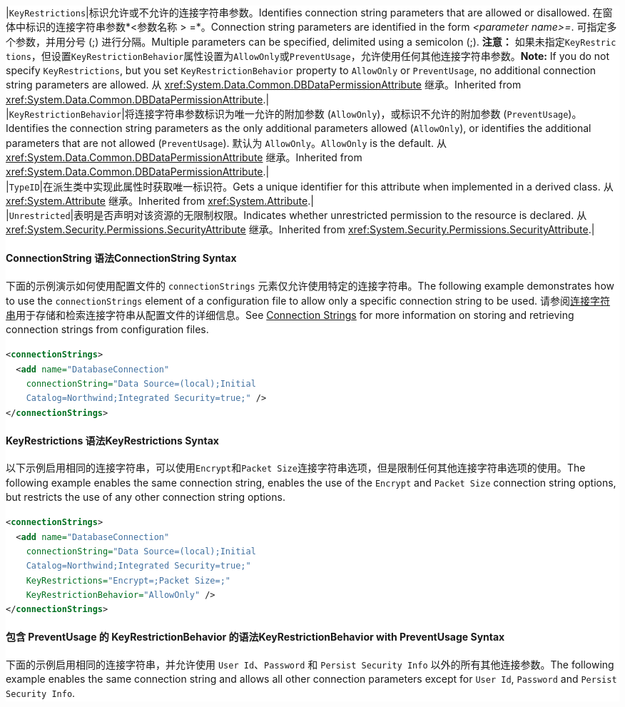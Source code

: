 |`KeyRestrictions`|<span data-ttu-id="17c13-183">标识允许或不允许的连接字符串参数。</span><span class="sxs-lookup"><span data-stu-id="17c13-183">Identifies connection string parameters that are allowed or disallowed.</span></span> <span data-ttu-id="17c13-184">在窗体中标识的连接字符串参数*\<参数名称 > =*。</span><span class="sxs-lookup"><span data-stu-id="17c13-184">Connection string parameters are identified in the form *\<parameter name>=*.</span></span> <span data-ttu-id="17c13-185">可指定多个参数，并用分号 (;) 进行分隔。</span><span class="sxs-lookup"><span data-stu-id="17c13-185">Multiple parameters can be specified, delimited using a semicolon (;).</span></span> <span data-ttu-id="17c13-186">**注意：** 如果未指定`KeyRestrictions`，但设置`KeyRestrictionBehavior`属性设置为`AllowOnly`或`PreventUsage`，允许使用任何其他连接字符串参数。</span><span class="sxs-lookup"><span data-stu-id="17c13-186">**Note:**  If you do not specify `KeyRestrictions`, but you set `KeyRestrictionBehavior` property to `AllowOnly` or `PreventUsage`, no additional connection string parameters are allowed.</span></span> <span data-ttu-id="17c13-187">从 <xref:System.Data.Common.DBDataPermissionAttribute> 继承。</span><span class="sxs-lookup"><span data-stu-id="17c13-187">Inherited from <xref:System.Data.Common.DBDataPermissionAttribute>.</span></span>|  
|`KeyRestrictionBehavior`|<span data-ttu-id="17c13-188">将连接字符串参数标识为唯一允许的附加参数 (`AllowOnly`)，或标识不允许的附加参数 (`PreventUsage`)。</span><span class="sxs-lookup"><span data-stu-id="17c13-188">Identifies the connection string parameters as the only additional parameters allowed (`AllowOnly`), or identifies the additional parameters that are not allowed (`PreventUsage`).</span></span> <span data-ttu-id="17c13-189">默认为 `AllowOnly`。</span><span class="sxs-lookup"><span data-stu-id="17c13-189">`AllowOnly` is the default.</span></span> <span data-ttu-id="17c13-190">从 <xref:System.Data.Common.DBDataPermissionAttribute> 继承。</span><span class="sxs-lookup"><span data-stu-id="17c13-190">Inherited from <xref:System.Data.Common.DBDataPermissionAttribute>.</span></span>|  
|`TypeID`|<span data-ttu-id="17c13-191">在派生类中实现此属性时获取唯一标识符。</span><span class="sxs-lookup"><span data-stu-id="17c13-191">Gets a unique identifier for this attribute when implemented in a derived class.</span></span> <span data-ttu-id="17c13-192">从 <xref:System.Attribute> 继承。</span><span class="sxs-lookup"><span data-stu-id="17c13-192">Inherited from <xref:System.Attribute>.</span></span>|  
|`Unrestricted`|<span data-ttu-id="17c13-193">表明是否声明对该资源的无限制权限。</span><span class="sxs-lookup"><span data-stu-id="17c13-193">Indicates whether unrestricted permission to the resource is declared.</span></span> <span data-ttu-id="17c13-194">从 <xref:System.Security.Permissions.SecurityAttribute> 继承。</span><span class="sxs-lookup"><span data-stu-id="17c13-194">Inherited from <xref:System.Security.Permissions.SecurityAttribute>.</span></span>|  
  
#### <a name="connectionstring-syntax"></a><span data-ttu-id="17c13-195">ConnectionString 语法</span><span class="sxs-lookup"><span data-stu-id="17c13-195">ConnectionString Syntax</span></span>  
 <span data-ttu-id="17c13-196">下面的示例演示如何使用配置文件的 `connectionStrings` 元素仅允许使用特定的连接字符串。</span><span class="sxs-lookup"><span data-stu-id="17c13-196">The following example demonstrates how to use the `connectionStrings` element of a configuration file to allow only a specific connection string to be used.</span></span> <span data-ttu-id="17c13-197">请参阅[连接字符串](../../../../docs/framework/data/adonet/connection-strings.md)用于存储和检索连接字符串从配置文件的详细信息。</span><span class="sxs-lookup"><span data-stu-id="17c13-197">See [Connection Strings](../../../../docs/framework/data/adonet/connection-strings.md) for more information on storing and retrieving connection strings from configuration files.</span></span>  
  
```xml  
<connectionStrings>  
  <add name="DatabaseConnection"   
    connectionString="Data Source=(local);Initial   
    Catalog=Northwind;Integrated Security=true;" />  
</connectionStrings>  
```  
  
#### <a name="keyrestrictions-syntax"></a><span data-ttu-id="17c13-198">KeyRestrictions 语法</span><span class="sxs-lookup"><span data-stu-id="17c13-198">KeyRestrictions Syntax</span></span>  
 <span data-ttu-id="17c13-199">以下示例启用相同的连接字符串，可以使用`Encrypt`和`Packet Size`连接字符串选项，但是限制任何其他连接字符串选项的使用。</span><span class="sxs-lookup"><span data-stu-id="17c13-199">The following example enables the same connection string, enables the use of the `Encrypt` and `Packet Size` connection string options, but restricts the use of any other connection string options.</span></span>  
  
```xml  
<connectionStrings>  
  <add name="DatabaseConnection"   
    connectionString="Data Source=(local);Initial   
    Catalog=Northwind;Integrated Security=true;"  
    KeyRestrictions="Encrypt=;Packet Size=;"  
    KeyRestrictionBehavior="AllowOnly" />  
</connectionStrings>  
```  
  
#### <a name="keyrestrictionbehavior-with-preventusage-syntax"></a><span data-ttu-id="17c13-200">包含 PreventUsage 的 KeyRestrictionBehavior 的语法</span><span class="sxs-lookup"><span data-stu-id="17c13-200">KeyRestrictionBehavior with PreventUsage Syntax</span></span>  
 <span data-ttu-id="17c13-201">下面的示例启用相同的连接字符串，并允许使用 `User Id`、`Password` 和 `Persist Security Info` 以外的所有其他连接参数。</span><span class="sxs-lookup"><span data-stu-id="17c13-201">The following example enables the same connection string and allows all other connection parameters except for `User Id`, `Password` and `Persist Security Info`.</span></span>  
  